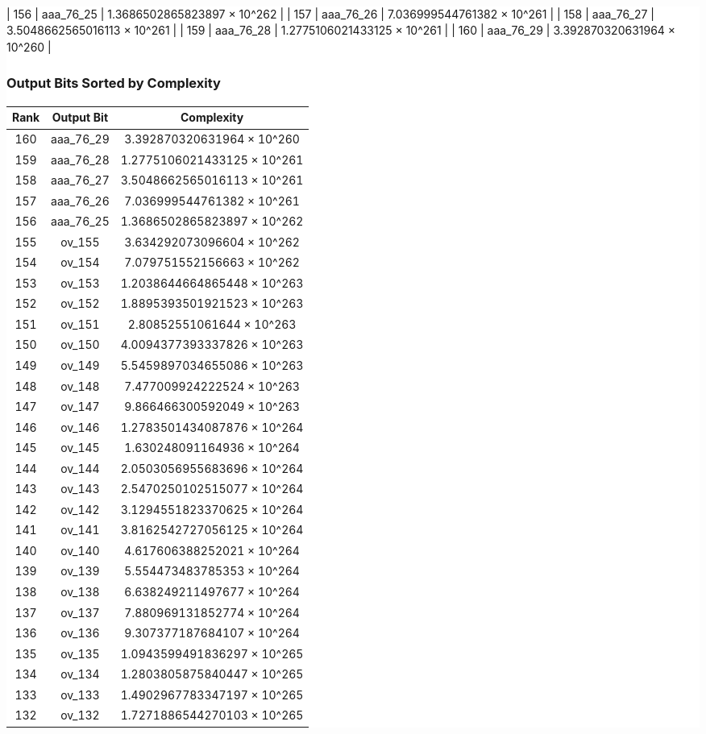 | 156 | aaa_76_25 | 1.3686502865823897 × 10^262 |
| 157 | aaa_76_26 | 7.036999544761382 × 10^261 |
| 158 | aaa_76_27 | 3.5048662565016113 × 10^261 |
| 159 | aaa_76_28 | 1.2775106021433125 × 10^261 |
| 160 | aaa_76_29 | 3.392870320631964 × 10^260 |

### Output Bits Sorted by Complexity

| Rank | Output Bit | Complexity |
|:----:|:----------:|:----------:|
| 160 | aaa_76_29 | 3.392870320631964 × 10^260 |
| 159 | aaa_76_28 | 1.2775106021433125 × 10^261 |
| 158 | aaa_76_27 | 3.5048662565016113 × 10^261 |
| 157 | aaa_76_26 | 7.036999544761382 × 10^261 |
| 156 | aaa_76_25 | 1.3686502865823897 × 10^262 |
| 155 | ov_155 | 3.634292073096604 × 10^262 |
| 154 | ov_154 | 7.079751552156663 × 10^262 |
| 153 | ov_153 | 1.2038644664865448 × 10^263 |
| 152 | ov_152 | 1.8895393501921523 × 10^263 |
| 151 | ov_151 | 2.80852551061644 × 10^263 |
| 150 | ov_150 | 4.0094377393337826 × 10^263 |
| 149 | ov_149 | 5.5459897034655086 × 10^263 |
| 148 | ov_148 | 7.477009924222524 × 10^263 |
| 147 | ov_147 | 9.866466300592049 × 10^263 |
| 146 | ov_146 | 1.2783501434087876 × 10^264 |
| 145 | ov_145 | 1.630248091164936 × 10^264 |
| 144 | ov_144 | 2.0503056955683696 × 10^264 |
| 143 | ov_143 | 2.5470250102515077 × 10^264 |
| 142 | ov_142 | 3.1294551823370625 × 10^264 |
| 141 | ov_141 | 3.8162542727056125 × 10^264 |
| 140 | ov_140 | 4.617606388252021 × 10^264 |
| 139 | ov_139 | 5.554473483785353 × 10^264 |
| 138 | ov_138 | 6.638249211497677 × 10^264 |
| 137 | ov_137 | 7.880969131852774 × 10^264 |
| 136 | ov_136 | 9.307377187684107 × 10^264 |
| 135 | ov_135 | 1.0943599491836297 × 10^265 |
| 134 | ov_134 | 1.2803805875840447 × 10^265 |
| 133 | ov_133 | 1.4902967783347197 × 10^265 |
| 132 | ov_132 | 1.7271886544270103 × 10^265 |